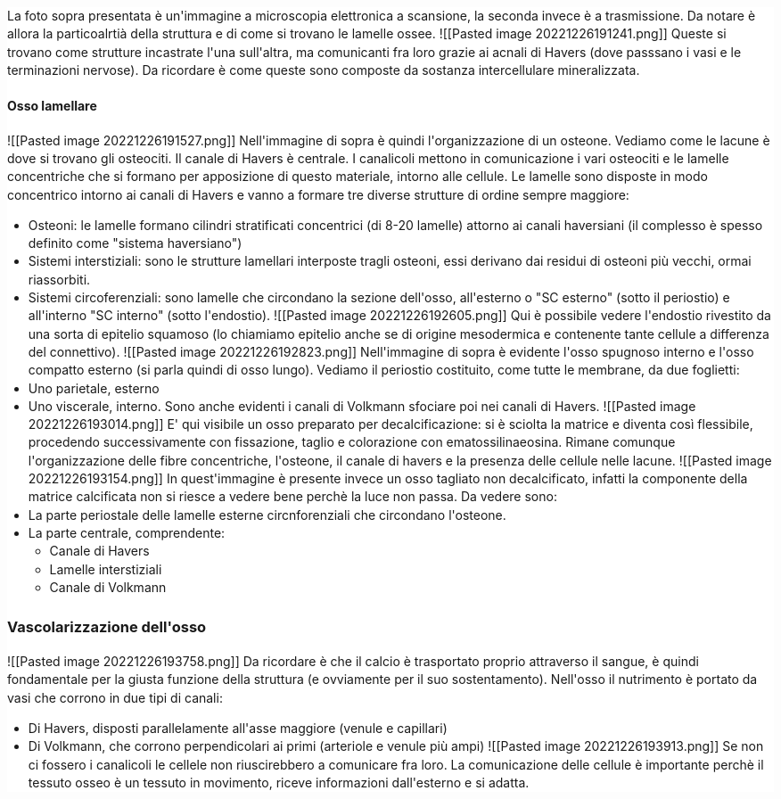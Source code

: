 La foto sopra presentata è un'immagine a microscopia elettronica a scansione, la seconda invece è a trasmissione.
Da notare è allora la particoalrtià della struttura e di come si trovano le lamelle ossee. 
![[Pasted image 20221226191241.png]]
Queste si trovano come strutture incastrate l'una sull'altra, ma comunicanti fra loro grazie ai acnali di Havers (dove passsano i vasi e le terminazioni nervose). 
Da ricordare è come queste sono composte da sostanza intercellulare mineralizzata. 
#### Osso lamellare
![[Pasted image 20221226191527.png]]
Nell'immagine di sopra è quindi l'organizzazione di un osteone. 
Vediamo come le lacune è dove si trovano gli osteociti. 
Il canale di Havers è centrale.
I canalicoli mettono in comunicazione i vari osteociti e le lamelle concentriche che si formano   per apposizione di questo materiale, intorno alle cellule. 
Le lamelle sono disposte in modo concentrico intorno ai canali di Havers e vanno a formare tre diverse strutture di ordine sempre maggiore:
- Osteoni: le lamelle formano cilindri stratificati concentrici (di 8-20 lamelle) attorno ai canali haversiani (il complesso è spesso definito come "sistema haversiano")
- Sistemi interstiziali: sono le strutture lamellari interposte tragli osteoni, essi derivano dai residui di osteoni più vecchi, ormai riassorbiti. 
- Sistemi circoferenziali: sono lamelle che circondano la sezione dell'osso, all'esterno o "SC esterno"  (sotto il periostio) e all'interno "SC interno" (sotto l'endostio). 
![[Pasted image 20221226192605.png]]
Qui è possibile vedere l'endostio rivestito da una sorta di epitelio squamoso (lo chiamiamo epitelio anche se di origine mesodermica e contenente tante cellule a differenza del connettivo). 
![[Pasted image 20221226192823.png]]
Nell'immagine di sopra è evidente l'osso spugnoso interno e l'osso compatto esterno (si parla quindi di osso lungo). 
Vediamo il periostio costituito, come tutte le membrane, da due foglietti:
- Uno parietale, esterno
- Uno viscerale, interno.
Sono anche evidenti i canali di Volkmann sfociare poi nei canali di Havers. 
![[Pasted image 20221226193014.png]]
E' qui visibile un osso preparato per decalcificazione: si è sciolta la matrice e diventa così flessibile, procedendo successivamente con fissazione, taglio e colorazione con ematossilinaeosina. 
Rimane comunque l'organizzazione delle fibre concentriche, l'osteone, il canale di havers e la presenza delle cellule nelle lacune. 
![[Pasted image 20221226193154.png]]
In quest'immagine è presente invece un osso tagliato non decalcificato, infatti la componente della matrice calcificata non si riesce a vedere bene perchè la luce non passa. 
Da vedere sono:
- La parte periostale delle lamelle esterne circnforenziali che circondano l'osteone. 
- La parte centrale, comprendente:
	- Canale di Havers
	- Lamelle interstiziali
	- Canale di Volkmann
### Vascolarizzazione dell'osso
![[Pasted image 20221226193758.png]]
Da ricordare è che il calcio è trasportato proprio attraverso il sangue, è quindi fondamentale per la giusta funzione della struttura (e ovviamente per il suo sostentamento). 
Nell'osso il nutrimento è portato da vasi che corrono in due tipi di canali:
- Di Havers, disposti parallelamente all'asse maggiore (venule e capillari)
- Di Volkmann, che corrono perpendicolari ai primi (arteriole e venule più ampi)
![[Pasted image 20221226193913.png]]
Se non ci fossero i canalicoli le cellele non riuscirebbero a comunicare fra loro. 
La comunicazione delle cellule è importante perchè il tessuto osseo è un tessuto in movimento, riceve informazioni dall'esterno e si adatta. 
